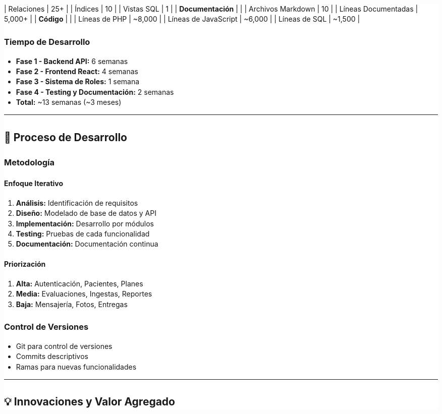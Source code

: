 | Relaciones | 25+ |
| Índices | 10 |
| Vistas SQL | 1 |
| **Documentación** | |
| Archivos Markdown | 10 |
| Líneas Documentadas | 5,000+ |
| **Código** | |
| Líneas de PHP | ~8,000 |
| Líneas de JavaScript | ~6,000 |
| Líneas de SQL | ~1,500 |

### Tiempo de Desarrollo
- **Fase 1 - Backend API:** 6 semanas
- **Fase 2 - Frontend React:** 4 semanas
- **Fase 3 - Sistema de Roles:** 1 semana
- **Fase 4 - Testing y Documentación:** 2 semanas
- **Total:** ~13 semanas (~3 meses)

---

## 🚀 Proceso de Desarrollo

### Metodología

#### Enfoque Iterativo
1. **Análisis:** Identificación de requisitos
2. **Diseño:** Modelado de base de datos y API
3. **Implementación:** Desarrollo por módulos
4. **Testing:** Pruebas de cada funcionalidad
5. **Documentación:** Documentación continua

#### Priorización
1. **Alta:** Autenticación, Pacientes, Planes
2. **Media:** Evaluaciones, Ingestas, Reportes
3. **Baja:** Mensajería, Fotos, Entregas

### Control de Versiones
- Git para control de versiones
- Commits descriptivos
- Ramas para nuevas funcionalidades

---

## 💡 Innovaciones y Valor Agregado
